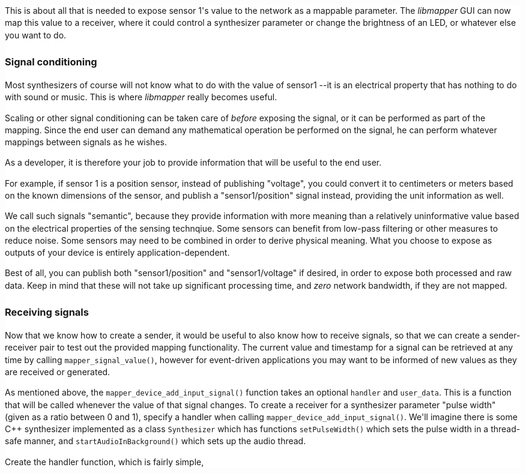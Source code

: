 This is about all that is needed to expose sensor 1's value to the network as a
mappable parameter.  The _libmapper_ GUI can now map this value to a receiver,
where it could control a synthesizer parameter or change the brightness of an
LED, or whatever else you want to do.

### Signal conditioning

Most synthesizers of course will not know what to do with the value of sensor1
--it is an electrical property that has nothing to do with sound or music.  This
is where _libmapper_ really becomes useful.

Scaling or other signal conditioning can be taken care of _before_ exposing the
signal, or it can be performed as part of the mapping.  Since the end user can
demand any mathematical operation be performed on the signal, he can perform
whatever mappings between signals as he wishes.

As a developer, it is therefore your job to provide information that will be
useful to the end user.

For example, if sensor 1 is a position sensor, instead of publishing "voltage",
you could convert it to centimeters or meters based on the known dimensions of
the sensor, and publish a "sensor1/position" signal instead, providing the unit information as well.

We call such signals "semantic", because they provide information with more
meaning than a relatively uninformative value based on the electrical properties
of the sensing technqiue.  Some sensors can benefit from low-pass filtering or
other measures to reduce noise.  Some sensors may need to be combined in order
to derive physical meaning.  What you choose to expose as outputs of your device
is entirely application-dependent.

Best of all, you can publish both "sensor1/position" and "sensor1/voltage" if
desired, in order to expose both processed and raw data.  Keep in mind that
these will not take up significant processing time, and _zero_ network
bandwidth, if they are not mapped.

### Receiving signals

Now that we know how to create a sender, it would be useful to also know how to
receive signals, so that we can create a sender-receiver pair to test out the
provided mapping functionality. The current value and timestamp for a signal can
be retrieved at any time by calling `mapper_signal_value()`, however for
event-driven applications you may want to be informed of new values as they are
received or generated.

As mentioned above, the `mapper_device_add_input_signal()` function takes an
optional `handler` and `user_data`.  This is a function that will be called
whenever the value of that signal changes.  To create a receiver for a
synthesizer parameter "pulse width" (given as a ratio between 0 and 1), specify
a handler when calling `mapper_device_add_input_signal()`.  We'll imagine there
is some C++ synthesizer implemented as a class `Synthesizer` which has functions
`setPulseWidth()` which sets the pulse width in a thread-safe manner, and
`startAudioInBackground()` which sets up the audio thread.

Create the handler function, which is fairly simple,
